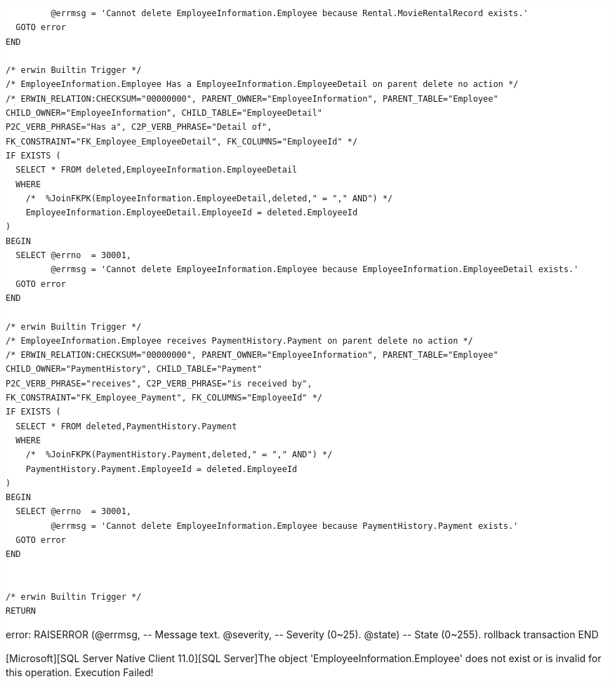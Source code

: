             @errmsg = 'Cannot delete EmployeeInformation.Employee because Rental.MovieRentalRecord exists.'
      GOTO error
    END

    /* erwin Builtin Trigger */
    /* EmployeeInformation.Employee Has a EmployeeInformation.EmployeeDetail on parent delete no action */
    /* ERWIN_RELATION:CHECKSUM="00000000", PARENT_OWNER="EmployeeInformation", PARENT_TABLE="Employee"
    CHILD_OWNER="EmployeeInformation", CHILD_TABLE="EmployeeDetail"
    P2C_VERB_PHRASE="Has a", C2P_VERB_PHRASE="Detail of", 
    FK_CONSTRAINT="FK_Employee_EmployeeDetail", FK_COLUMNS="EmployeeId" */
    IF EXISTS (
      SELECT * FROM deleted,EmployeeInformation.EmployeeDetail
      WHERE
        /*  %JoinFKPK(EmployeeInformation.EmployeeDetail,deleted," = "," AND") */
        EmployeeInformation.EmployeeDetail.EmployeeId = deleted.EmployeeId
    )
    BEGIN
      SELECT @errno  = 30001,
             @errmsg = 'Cannot delete EmployeeInformation.Employee because EmployeeInformation.EmployeeDetail exists.'
      GOTO error
    END

    /* erwin Builtin Trigger */
    /* EmployeeInformation.Employee receives PaymentHistory.Payment on parent delete no action */
    /* ERWIN_RELATION:CHECKSUM="00000000", PARENT_OWNER="EmployeeInformation", PARENT_TABLE="Employee"
    CHILD_OWNER="PaymentHistory", CHILD_TABLE="Payment"
    P2C_VERB_PHRASE="receives", C2P_VERB_PHRASE="is received by", 
    FK_CONSTRAINT="FK_Employee_Payment", FK_COLUMNS="EmployeeId" */
    IF EXISTS (
      SELECT * FROM deleted,PaymentHistory.Payment
      WHERE
        /*  %JoinFKPK(PaymentHistory.Payment,deleted," = "," AND") */
        PaymentHistory.Payment.EmployeeId = deleted.EmployeeId
    )
    BEGIN
      SELECT @errno  = 30001,
             @errmsg = 'Cannot delete EmployeeInformation.Employee because PaymentHistory.Payment exists.'
      GOTO error
    END


    /* erwin Builtin Trigger */
    RETURN
error:
   RAISERROR (@errmsg, -- Message text.
              @severity, -- Severity (0~25).
              @state) -- State (0~255).
    rollback transaction
END


[Microsoft][SQL Server Native Client 11.0][SQL Server]The object 'EmployeeInformation.Employee' does not exist or is invalid for this operation.
Execution Failed!

